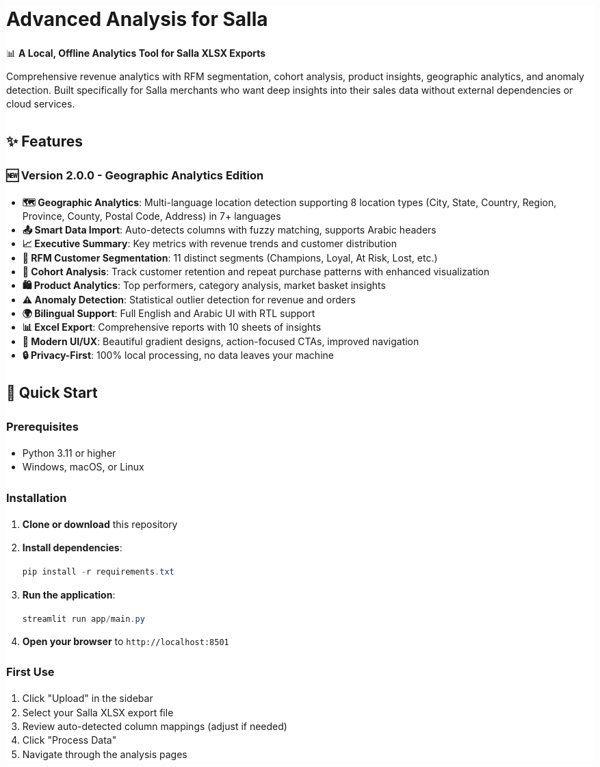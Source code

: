 # Advanced Analysis for Salla

📊 **A Local, Offline Analytics Tool for Salla XLSX Exports**

Comprehensive revenue analytics with RFM segmentation, cohort analysis, product insights, geographic analytics, and anomaly detection. Built specifically for Salla merchants who want deep insights into their sales data without external dependencies or cloud services.

## ✨ Features

### 🆕 Version 2.0.0 - Geographic Analytics Edition

- **🗺️ Geographic Analytics**: Multi-language location detection supporting 8 location types (City, State, Country, Region, Province, County, Postal Code, Address) in 7+ languages
- **📤 Smart Data Import**: Auto-detects columns with fuzzy matching, supports Arabic headers
- **📈 Executive Summary**: Key metrics with revenue trends and customer distribution  
- **👥 RFM Customer Segmentation**: 11 distinct segments (Champions, Loyal, At Risk, Lost, etc.)
- **📅 Cohort Analysis**: Track customer retention and repeat purchase patterns with enhanced visualization
- **🛍️ Product Analytics**: Top performers, category analysis, market basket insights
- **⚠️ Anomaly Detection**: Statistical outlier detection for revenue and orders
- **🌍 Bilingual Support**: Full English and Arabic UI with RTL support
- **📊 Excel Export**: Comprehensive reports with 10 sheets of insights
- **🎨 Modern UI/UX**: Beautiful gradient designs, action-focused CTAs, improved navigation
- **🔒 Privacy-First**: 100% local processing, no data leaves your machine

## 🚀 Quick Start

### Prerequisites

- Python 3.11 or higher
- Windows, macOS, or Linux

### Installation

1. **Clone or download** this repository

2. **Install dependencies**:
   ```powershell
   pip install -r requirements.txt
   ```

3. **Run the application**:
   ```powershell
   streamlit run app/main.py
   ```

4. **Open your browser** to `http://localhost:8501`

### First Use

1. Click "Upload" in the sidebar
2. Select your Salla XLSX export file
3. Review auto-detected column mappings (adjust if needed)
4. Click "Process Data"
5. Navigate through the analysis pages
